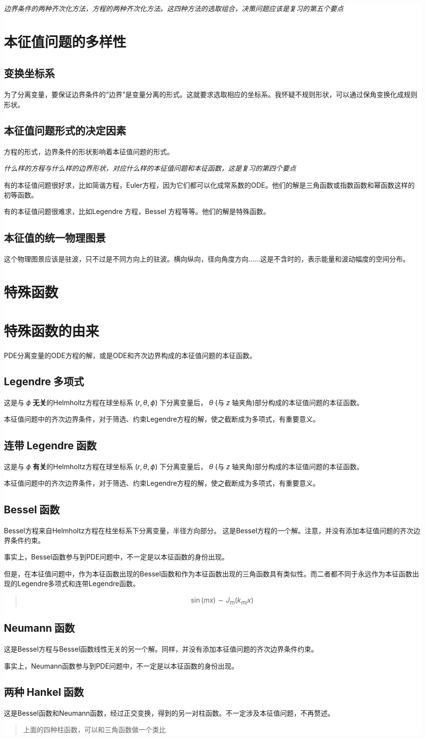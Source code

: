 *边界条件的两种齐次化方法，方程的两种齐次化方法。这四种方法的选取组合，决策问题应该是复习的第五个要点*

# 本征值问题的多样性
## 变换坐标系
为了分离变量，要保证边界条件的“边界”是变量分离的形式。这就要求选取相应的坐标系。我怀疑不规则形状，可以通过保角变换化成规则形状。
## 本征值问题形式的决定因素
方程的形式，边界条件的形状影响着本征值问题的形式。

*什么样的方程与什么样的边界形状，对应什么样的本征值问题和本征函数，这是复习的第四个要点*

有的本征值问题很好求，比如简谐方程，Euler方程，因为它们都可以化成常系数的ODE。他们的解是三角函数或指数函数和幂函数这样的初等函数。

有的本征值问题很难求，比如Legendre 方程，Bessel 方程等等。他们的解是特殊函数。
## 本征值的统一物理图景
这个物理图景应该是驻波，只不过是不同方向上的驻波。横向纵向，径向角度方向......这是不含时的，表示能量和波动幅度的空间分布。
# 特殊函数
# 特殊函数的由来
PDE分离变量的ODE方程的解，或是ODE和齐次边界构成的本征值问题的本征函数。
## Legendre 多项式
这是与 $\phi$ **无关**的Helmholtz方程在球坐标系 $(r,\theta,\phi)$ 下分离变量后， $\theta$ (与 $z$ 轴夹角)部分构成的本征值问题的本征函数。

本征值问题中的齐次边界条件，对于筛选、约束Legendre方程的解，使之截断成为多项式，有重要意义。
## 连带 Legendre 函数
这是与 $\phi$ **有关**的Helmholtz方程在球坐标系 $(r,\theta,\phi)$ 下分离变量后， $\theta$ (与 $z$ 轴夹角)部分构成的本征值问题的本征函数。

本征值问题中的齐次边界条件，对于筛选、约束Legendre方程的解，使之截断成为多项式，有重要意义。
## Bessel 函数
Bessel方程来自Helmholtz方程在柱坐标系下分离变量，半径方向部分。
这是Bessel方程的一个解。注意，并没有添加本征值问题的齐次边界条件约束。

事实上，Bessel函数参与到PDE问题中，不一定是以本征函数的身份出现。

但是，在本征值问题中，作为本征函数出现的Bessel函数和作为本征函数出现的三角函数具有类似性。而二者都不同于永远作为本征函数出现的Legendre多项式和连带Legendre函数。

>$$
\sin(m x) \sim J_m(k_{mi}x)
>$$
## Neumann 函数
这是Bessel方程与Bessel函数线性无关的另一个解。同样，并没有添加本征值问题的齐次边界条件约束。

事实上，Neumann函数参与到PDE问题中，不一定是以本征函数的身份出现。
## 两种 Hankel 函数
这是Bessel函数和Neumann函数，经过正交变换，得到的另一对柱函数。不一定涉及本征值问题，不再赘述。
>上面的四种柱函数，可以和三角函数做一个类比
